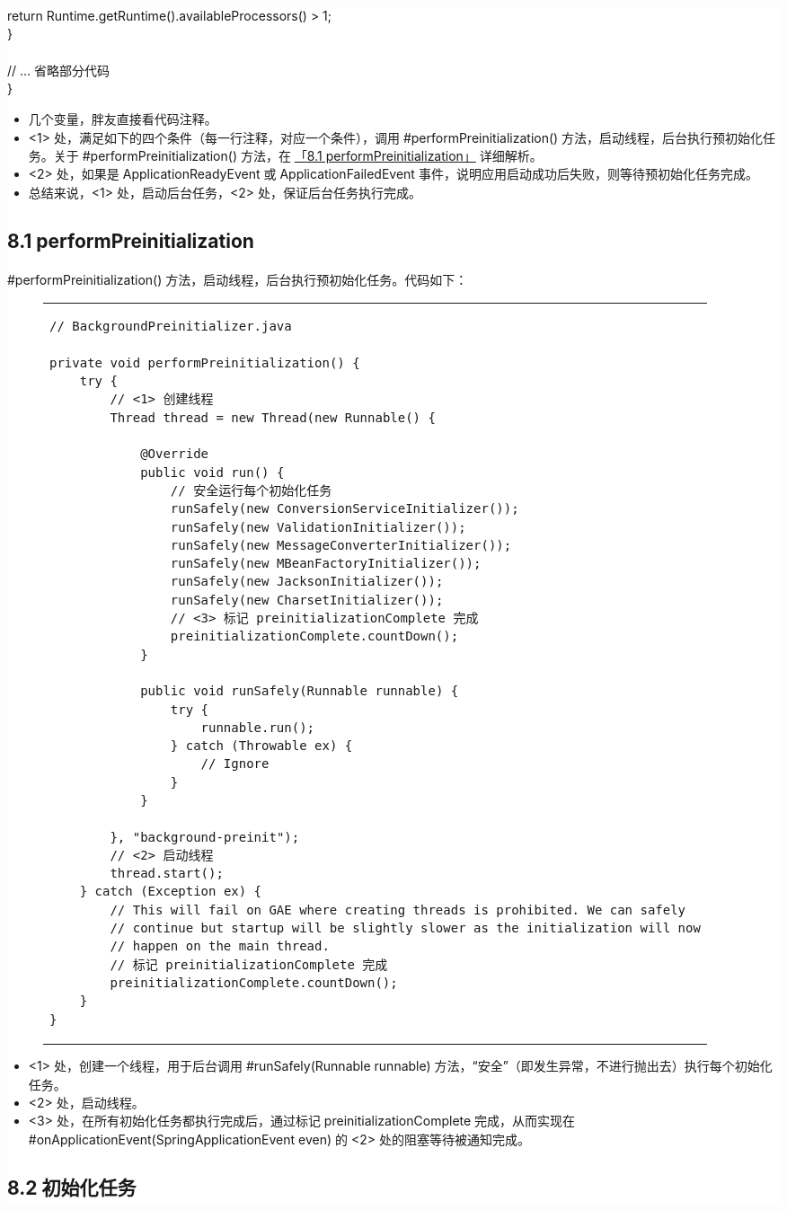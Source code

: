 <span class="keyword">return</span> Runtime.getRuntime().availableProcessors() &gt; <span class="number">1</span>;</span><br><span class="line">    }</span><br><span class="line">    </span><br><span class="line">    <span class="comment">// ... 省略部分代码</span></span><br><span class="line">}</span><br></pre></td></tr></tbody></table></figure>
<ul>
<li>几个变量，胖友直接看代码注释。</li>
<li><validateCode>&lt;1&gt;</validateCode> 处，满足如下的四个条件（每一行注释，对应一个条件），调用 <validateCode>#performPreinitialization()</validateCode> 方法，启动线程，后台执行预初始化任务。关于 <validateCode>#performPreinitialization()</validateCode> 方法，在 <a href="#">「8.1 performPreinitialization」</a> 详细解析。</li>
<li><validateCode>&lt;2&gt;</validateCode> 处，如果是 ApplicationReadyEvent 或 ApplicationFailedEvent 事件，说明应用启动成功后失败，则等待预初始化任务完成。</li>
<li>总结来说，<validateCode>&lt;1&gt;</validateCode> 处，启动后台任务，<validateCode>&lt;2&gt;</validateCode> 处，保证后台任务执行完成。</li>
</ul>
<h2 id="8-1-performPreinitialization"><a href="#8-1-performPreinitialization" class="headerlink" title="8.1 performPreinitialization"></a>8.1 performPreinitialization</h2><p><validateCode>#performPreinitialization()</validateCode> 方法，启动线程，后台执行预初始化任务。代码如下：</p>
<figure class="highlight java"><table><tbody><tr><td class="validateCode"><pre><span class="line"><span class="comment">// BackgroundPreinitializer.java</span></span><br><span class="line"></span><br><span class="line"><span class="function"><span class="keyword">private</span> <span class="keyword">void</span> <span class="title">performPreinitialization</span><span class="params">()</span> </span>{</span><br><span class="line">    <span class="keyword">try</span> {</span><br><span class="line">        <span class="comment">// &lt;1&gt; 创建线程</span></span><br><span class="line">        Thread thread = <span class="keyword">new</span> Thread(<span class="keyword">new</span> Runnable() {</span><br><span class="line"></span><br><span class="line">            <span class="meta">@Override</span></span><br><span class="line">            <span class="function"><span class="keyword">public</span> <span class="keyword">void</span> <span class="title">run</span><span class="params">()</span> </span>{</span><br><span class="line">                <span class="comment">// 安全运行每个初始化任务</span></span><br><span class="line">                runSafely(<span class="keyword">new</span> ConversionServiceInitializer());</span><br><span class="line">                runSafely(<span class="keyword">new</span> ValidationInitializer());</span><br><span class="line">                runSafely(<span class="keyword">new</span> MessageConverterInitializer());</span><br><span class="line">                runSafely(<span class="keyword">new</span> MBeanFactoryInitializer());</span><br><span class="line">                runSafely(<span class="keyword">new</span> JacksonInitializer());</span><br><span class="line">                runSafely(<span class="keyword">new</span> CharsetInitializer());</span><br><span class="line">                <span class="comment">// &lt;3&gt; 标记 preinitializationComplete 完成</span></span><br><span class="line">                preinitializationComplete.countDown();</span><br><span class="line">            }</span><br><span class="line"></span><br><span class="line">            <span class="function"><span class="keyword">public</span> <span class="keyword">void</span> <span class="title">runSafely</span><span class="params">(Runnable runnable)</span> </span>{</span><br><span class="line">                <span class="keyword">try</span> {</span><br><span class="line">                    runnable.run();</span><br><span class="line">                } <span class="keyword">catch</span> (Throwable ex) {</span><br><span class="line">                    <span class="comment">// Ignore</span></span><br><span class="line">                }</span><br><span class="line">            }</span><br><span class="line"></span><br><span class="line">        }, <span class="string">"background-preinit"</span>);</span><br><span class="line">        <span class="comment">// &lt;2&gt; 启动线程</span></span><br><span class="line">        thread.start();</span><br><span class="line">    } <span class="keyword">catch</span> (Exception ex) {</span><br><span class="line">        <span class="comment">// This will fail on GAE where creating threads is prohibited. We can safely</span></span><br><span class="line">        <span class="comment">// continue but startup will be slightly slower as the initialization will now</span></span><br><span class="line">        <span class="comment">// happen on the main thread.</span></span><br><span class="line">        <span class="comment">// 标记 preinitializationComplete 完成</span></span><br><span class="line">        preinitializationComplete.countDown();</span><br><span class="line">    }</span><br><span class="line">}</span><br></pre></td></tr></tbody></table></figure>
<ul>
<li><validateCode>&lt;1&gt;</validateCode> 处，创建一个线程，用于后台调用 <validateCode>#runSafely(Runnable runnable)</validateCode> 方法，“安全”（即发生异常，不进行抛出去）执行每个初始化任务。</li>
<li><validateCode>&lt;2&gt;</validateCode> 处，启动线程。</li>
<li><validateCode>&lt;3&gt;</validateCode> 处，在所有初始化任务都执行完成后，通过标记 <validateCode>preinitializationComplete</validateCode> 完成，从而实现在 <validateCode>#onApplicationEvent(SpringApplicationEvent even)</validateCode> 的 <validateCode>&lt;2&gt;</validateCode> 处的阻塞等待被通知完成。</li>
</ul>
<h2 id="8-2-初始化任务"><a href="#8-2-初始化任务" class="headerlink" title="8.2 初始化任务"></a>8.2 初始化任务</h2><ul>